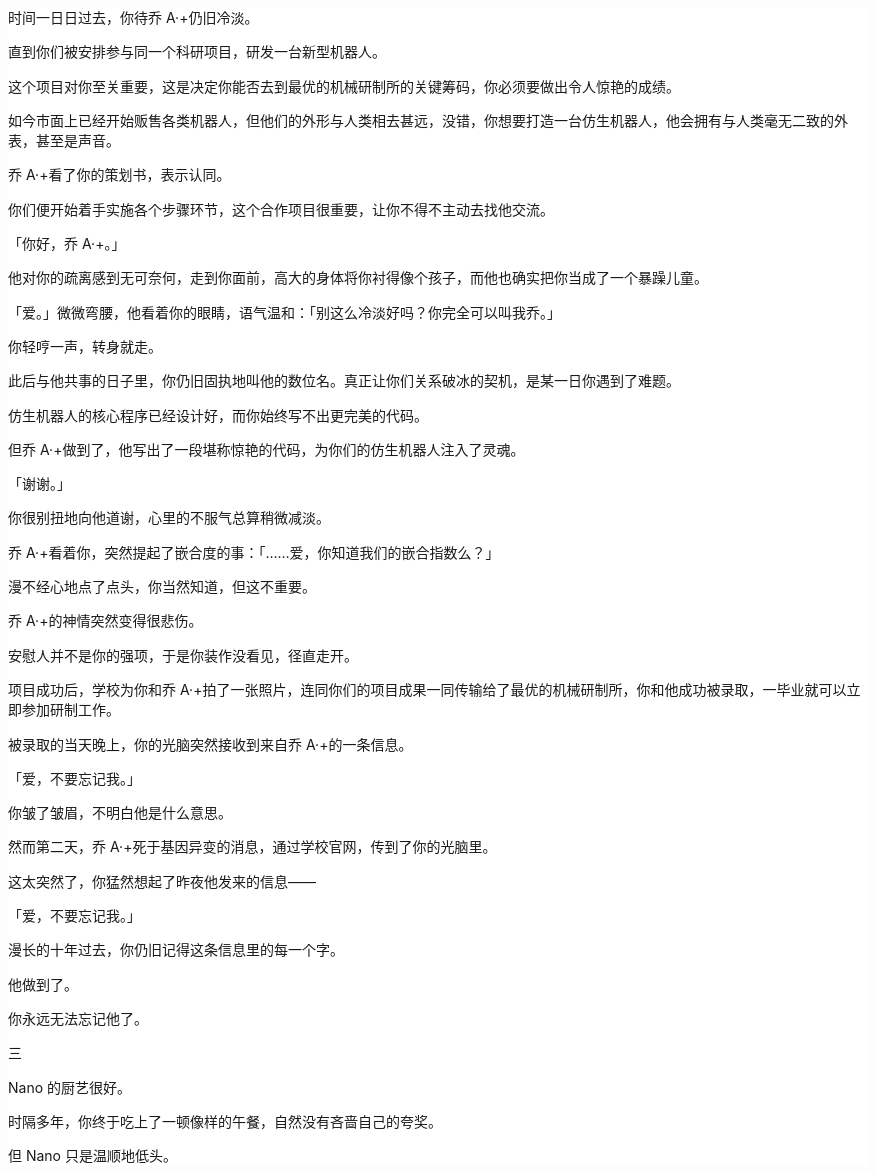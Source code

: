 时间一日日过去，你待乔 A·+仍旧冷淡。

直到你们被安排参与同一个科研项目，研发一台新型机器人。

这个项目对你至关重要，这是决定你能否去到最优的机械研制所的关键筹码，你必须要做出令人惊艳的成绩。

如今市面上已经开始贩售各类机器人，但他们的外形与人类相去甚远，没错，你想要打造一台仿生机器人，他会拥有与人类毫无二致的外表，甚至是声音。

乔 A·+看了你的策划书，表示认同。

你们便开始着手实施各个步骤环节，这个合作项目很重要，让你不得不主动去找他交流。

「你好，乔 A·+。」

他对你的疏离感到无可奈何，走到你面前，高大的身体将你衬得像个孩子，而他也确实把你当成了一个暴躁儿童。

「爱。」微微弯腰，他看着你的眼睛，语气温和：「别这么冷淡好吗？你完全可以叫我乔。」

你轻哼一声，转身就走。

此后与他共事的日子里，你仍旧固执地叫他的数位名。真正让你们关系破冰的契机，是某一日你遇到了难题。

仿生机器人的核心程序已经设计好，而你始终写不出更完美的代码。

但乔 A·+做到了，他写出了一段堪称惊艳的代码，为你们的仿生机器人注入了灵魂。

「谢谢。」

你很别扭地向他道谢，心里的不服气总算稍微减淡。

乔 A·+看着你，突然提起了嵌合度的事：「……爱，你知道我们的嵌合指数么？」

漫不经心地点了点头，你当然知道，但这不重要。

乔 A·+的神情突然变得很悲伤。

安慰人并不是你的强项，于是你装作没看见，径直走开。

项目成功后，学校为你和乔 A·+拍了一张照片，连同你们的项目成果一同传输给了最优的机械研制所，你和他成功被录取，一毕业就可以立即参加研制工作。

被录取的当天晚上，你的光脑突然接收到来自乔 A·+的一条信息。

「爱，不要忘记我。」

你皱了皱眉，不明白他是什么意思。

然而第二天，乔 A·+死于基因异变的消息，通过学校官网，传到了你的光脑里。

这太突然了，你猛然想起了昨夜他发来的信息——

「爱，不要忘记我。」

漫长的十年过去，你仍旧记得这条信息里的每一个字。

他做到了。

你永远无法忘记他了。

三

Nano 的厨艺很好。

时隔多年，你终于吃上了一顿像样的午餐，自然没有吝啬自己的夸奖。

但 Nano 只是温顺地低头。
